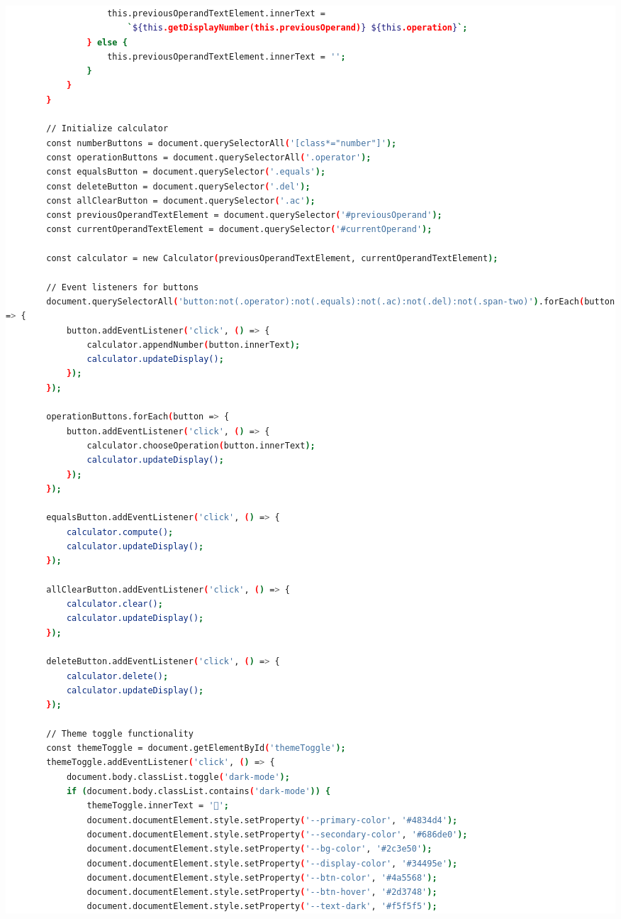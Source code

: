 ```bash
                    this.previousOperandTextElement.innerText = 
                        `${this.getDisplayNumber(this.previousOperand)} ${this.operation}`;
                } else {
                    this.previousOperandTextElement.innerText = '';
                }
            }
        }

        // Initialize calculator
        const numberButtons = document.querySelectorAll('[class*="number"]');
        const operationButtons = document.querySelectorAll('.operator');
        const equalsButton = document.querySelector('.equals');
        const deleteButton = document.querySelector('.del');
        const allClearButton = document.querySelector('.ac');
        const previousOperandTextElement = document.querySelector('#previousOperand');
        const currentOperandTextElement = document.querySelector('#currentOperand');

        const calculator = new Calculator(previousOperandTextElement, currentOperandTextElement);

        // Event listeners for buttons
        document.querySelectorAll('button:not(.operator):not(.equals):not(.ac):not(.del):not(.span-two)').forEach(button => {
            button.addEventListener('click', () => {
                calculator.appendNumber(button.innerText);
                calculator.updateDisplay();
            });
        });

        operationButtons.forEach(button => {
            button.addEventListener('click', () => {
                calculator.chooseOperation(button.innerText);
                calculator.updateDisplay();
            });
        });

        equalsButton.addEventListener('click', () => {
            calculator.compute();
            calculator.updateDisplay();
        });

        allClearButton.addEventListener('click', () => {
            calculator.clear();
            calculator.updateDisplay();
        });

        deleteButton.addEventListener('click', () => {
            calculator.delete();
            calculator.updateDisplay();
        });

        // Theme toggle functionality
        const themeToggle = document.getElementById('themeToggle');
        themeToggle.addEventListener('click', () => {
            document.body.classList.toggle('dark-mode');
            if (document.body.classList.contains('dark-mode')) {
                themeToggle.innerText = '🌙';
                document.documentElement.style.setProperty('--primary-color', '#4834d4');
                document.documentElement.style.setProperty('--secondary-color', '#686de0');
                document.documentElement.style.setProperty('--bg-color', '#2c3e50');
                document.documentElement.style.setProperty('--display-color', '#34495e');
                document.documentElement.style.setProperty('--btn-color', '#4a5568');
                document.documentElement.style.setProperty('--btn-hover', '#2d3748');
                document.documentElement.style.setProperty('--text-dark', '#f5f5f5');
```